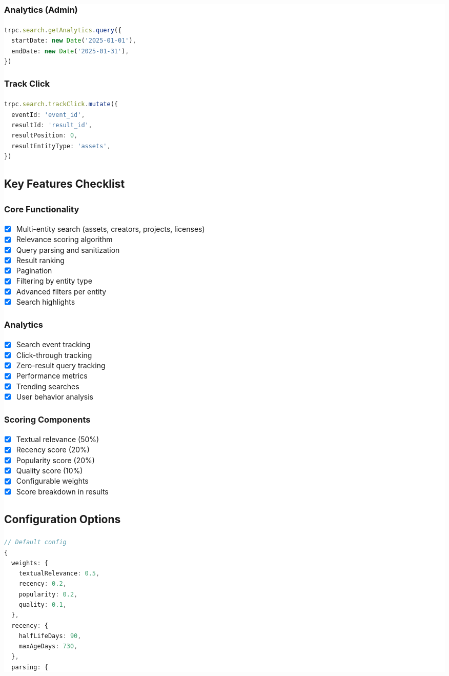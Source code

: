 ### Analytics (Admin)
```typescript
trpc.search.getAnalytics.query({
  startDate: new Date('2025-01-01'),
  endDate: new Date('2025-01-31'),
})
```

### Track Click
```typescript
trpc.search.trackClick.mutate({
  eventId: 'event_id',
  resultId: 'result_id',
  resultPosition: 0,
  resultEntityType: 'assets',
})
```

## Key Features Checklist

### Core Functionality
- [x] Multi-entity search (assets, creators, projects, licenses)
- [x] Relevance scoring algorithm
- [x] Query parsing and sanitization
- [x] Result ranking
- [x] Pagination
- [x] Filtering by entity type
- [x] Advanced filters per entity
- [x] Search highlights

### Analytics
- [x] Search event tracking
- [x] Click-through tracking
- [x] Zero-result query tracking
- [x] Performance metrics
- [x] Trending searches
- [x] User behavior analysis

### Scoring Components
- [x] Textual relevance (50%)
- [x] Recency score (20%)
- [x] Popularity score (20%)
- [x] Quality score (10%)
- [x] Configurable weights
- [x] Score breakdown in results

## Configuration Options

```typescript
// Default config
{
  weights: {
    textualRelevance: 0.5,
    recency: 0.2,
    popularity: 0.2,
    quality: 0.1,
  },
  recency: {
    halfLifeDays: 90,
    maxAgeDays: 730,
  },
  parsing: {
```